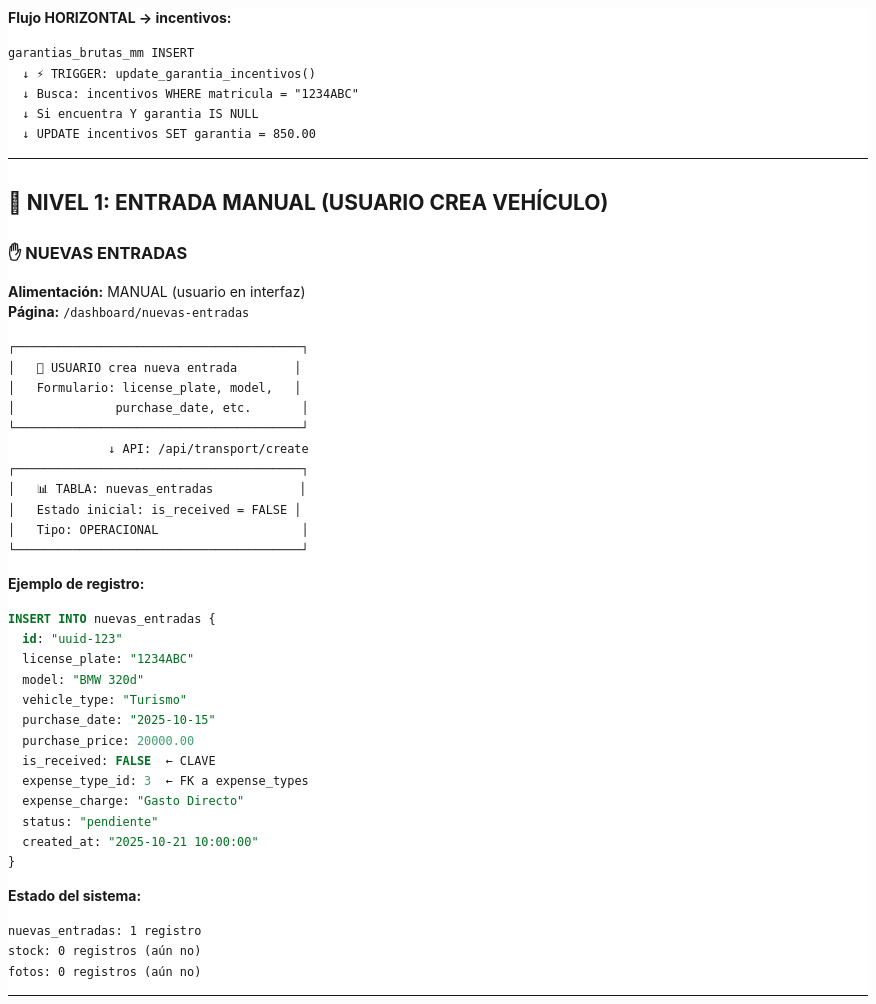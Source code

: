 **Flujo HORIZONTAL → incentivos:**
```
garantias_brutas_mm INSERT
  ↓ ⚡ TRIGGER: update_garantia_incentivos()
  ↓ Busca: incentivos WHERE matricula = "1234ABC"
  ↓ Si encuentra Y garantia IS NULL
  ↓ UPDATE incentivos SET garantia = 850.00
```

---

## 🎯 NIVEL 1: ENTRADA MANUAL (USUARIO CREA VEHÍCULO)

### ✋ NUEVAS ENTRADAS
**Alimentación:** MANUAL (usuario en interfaz)  
**Página:** `/dashboard/nuevas-entradas`

```
┌────────────────────────────────────────┐
│   👤 USUARIO crea nueva entrada        │
│   Formulario: license_plate, model,   │
│              purchase_date, etc.       │
└────────────────────────────────────────┘
              ↓ API: /api/transport/create
┌────────────────────────────────────────┐
│   📊 TABLA: nuevas_entradas            │
│   Estado inicial: is_received = FALSE │
│   Tipo: OPERACIONAL                    │
└────────────────────────────────────────┘
```

**Ejemplo de registro:**
```sql
INSERT INTO nuevas_entradas {
  id: "uuid-123"
  license_plate: "1234ABC"
  model: "BMW 320d"
  vehicle_type: "Turismo"
  purchase_date: "2025-10-15"
  purchase_price: 20000.00
  is_received: FALSE  ← CLAVE
  expense_type_id: 3  ← FK a expense_types
  expense_charge: "Gasto Directo"
  status: "pendiente"
  created_at: "2025-10-21 10:00:00"
}
```

**Estado del sistema:**
```
nuevas_entradas: 1 registro
stock: 0 registros (aún no)
fotos: 0 registros (aún no)
```

---